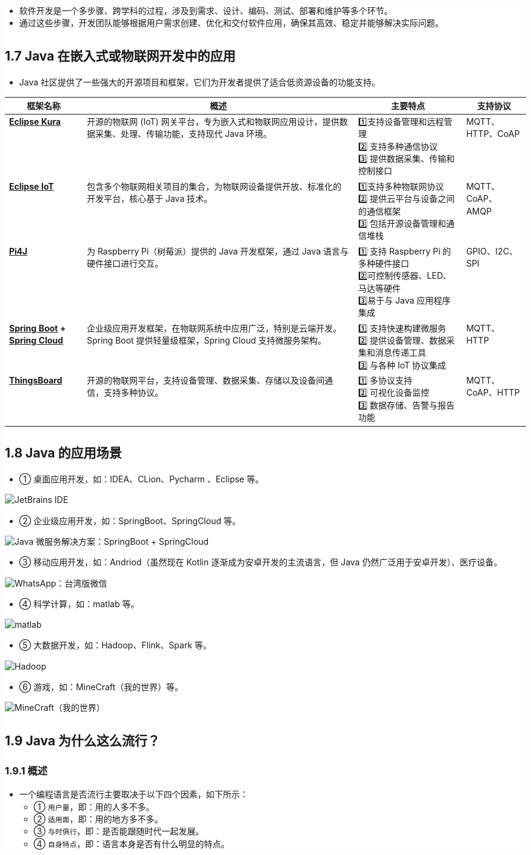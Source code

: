 * 软件开发是一个多步骤、跨学科的过程，涉及到需求、设计、编码、测试、部署和维护等多个环节。
* 通过这些步骤，开发团队能够根据用户需求创建、优化和交付软件应用，确保其高效、稳定并能够解决实际问题。

## 1.7 Java 在嵌入式或物联网开发中的应用

* Java 社区提供了一些强大的开源项目和框架，它们为开发者提供了适合低资源设备的功能支持。

| 框架名称                                                     | 概述                                                         | 主要特点                                                     | 支持协议         |
| ------------------------------------------------------------ | ------------------------------------------------------------ | ------------------------------------------------------------ | ---------------- |
| [**Eclipse Kura**](https://www.eclipse.org/kura/)            | 开源的物联网 (IoT) 网关平台，专为嵌入式和物联网应用设计，提供数据采集、处理、传输功能，支持现代 Java 环境。 | :one:支持设备管理和远程管理<br>:two: 支持多种通信协议<br>:three: 提供数据采集、传输和控制接口 | MQTT、HTTP、CoAP |
| [**Eclipse IoT**](https://iot.eclipse.org/)                  | 包含多个物联网相关项目的集合，为物联网设备提供开放、标准化的开发平台，核心基于 Java 技术。 | :one:支持多种物联网协议<br>:two: 提供云平台与设备之间的通信框架<br>:three: 包括开源设备管理和通信堆栈 | MQTT、CoAP、AMQP |
| **[Pi4J](https://www.pi4j.com/)**                            | 为 Raspberry Pi（树莓派）提供的 Java 开发框架，通过 Java 语言与硬件接口进行交互。 | :one: 支持 Raspberry Pi 的多种硬件接口<br>:two:可控制传感器、LED、马达等硬件<br>:three:易于与 Java 应用程序集成 | GPIO、I2C、SPI   |
| **[Spring Boot](https://spring.io/projects/spring-boot) + [Spring Cloud](https://spring.io/projects/spring-cloud)** | 企业级应用开发框架，在物联网系统中应用广泛，特别是云端开发。<br>Spring Boot 提供轻量级框架，Spring Cloud 支持微服务架构。 | :one: 支持快速构建微服务<br>:two: 提供设备管理、数据采集和消息传递工具<br>:three: 与各种 IoT 协议集成 | MQTT、HTTP       |
| **[ThingsBoard](https://thingsboard.io/)**                   | 开源的物联网平台，支持设备管理、数据采集、存储以及设备间通信，支持多种协议。 | :one: 多协议支持<br>:two: 可视化设备监控<br>:three: 数据存储、告警与报告功能 | MQTT、CoAP、HTTP |

## 1.8 Java 的应用场景

* ① 桌面应用开发，如：IDEA、CLion、Pycharm 、Eclipse 等。

![JetBrains IDE](./assets/28.png)

* ② 企业级应用开发，如：SpringBoot、SpringCloud 等。

![Java 微服务解决方案：SpringBoot + SpringCloud](./assets/29.svg)

* ③ 移动应用开发，如：Andriod（虽然现在 Kotlin 逐渐成为安卓开发的主流语言，但 Java 仍然广泛用于安卓开发）、医疗设备。

![WhatsApp：台湾版微信](./assets/30.png)

* ④ 科学计算，如：matlab 等。

![matlab](./assets/31.png)

* ⑤ 大数据开发，如：Hadoop、Flink、Spark 等。

![Hadoop](./assets/32.png)



* ⑥ 游戏，如：MineCraft（我的世界）等。

![MineCraft（我的世界）](./assets/33.png)

## 1.9 Java 为什么这么流行？

### 1.9.1 概述

* 一个编程语言是否流行主要取决于以下四个因素，如下所示：
  * ① `用户量`，即：用的人多不多。
  * ② `适用面`，即：用的地方多不多。
  * ③ `与时俱行`，即：是否能跟随时代一起发展。
  * ④ `自身特点`，即：语言本身是否有什么明显的特点。
